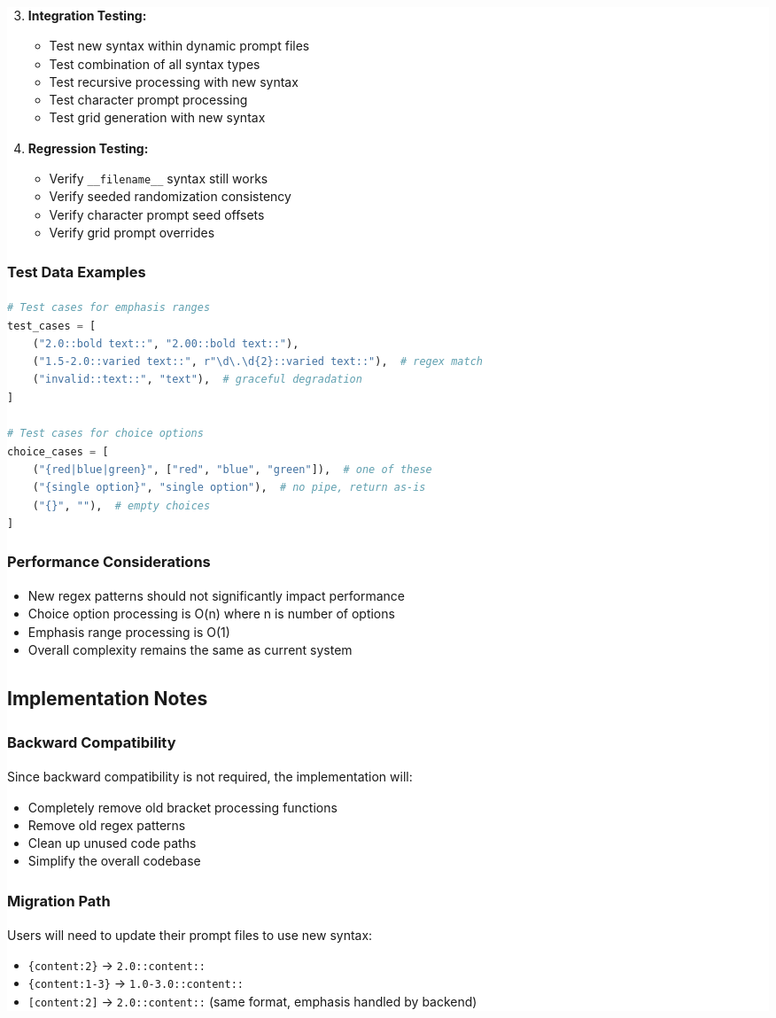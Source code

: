 3. **Integration Testing:**
   - Test new syntax within dynamic prompt files
   - Test combination of all syntax types
   - Test recursive processing with new syntax
   - Test character prompt processing
   - Test grid generation with new syntax

4. **Regression Testing:**
   - Verify `__filename__` syntax still works
   - Verify seeded randomization consistency
   - Verify character prompt seed offsets
   - Verify grid prompt overrides

### Test Data Examples

```python
# Test cases for emphasis ranges
test_cases = [
    ("2.0::bold text::", "2.00::bold text::"),
    ("1.5-2.0::varied text::", r"\d\.\d{2}::varied text::"),  # regex match
    ("invalid::text::", "text"),  # graceful degradation
]

# Test cases for choice options  
choice_cases = [
    ("{red|blue|green}", ["red", "blue", "green"]),  # one of these
    ("{single option}", "single option"),  # no pipe, return as-is
    ("{}", ""),  # empty choices
]
```

### Performance Considerations

- New regex patterns should not significantly impact performance
- Choice option processing is O(n) where n is number of options
- Emphasis range processing is O(1)
- Overall complexity remains the same as current system

## Implementation Notes

### Backward Compatibility

Since backward compatibility is not required, the implementation will:
- Completely remove old bracket processing functions
- Remove old regex patterns
- Clean up unused code paths
- Simplify the overall codebase

### Migration Path

Users will need to update their prompt files to use new syntax:
- `{content:2}` → `2.0::content::`
- `{content:1-3}` → `1.0-3.0::content::`
- `[content:2]` → `2.0::content::` (same format, emphasis handled by backend)
